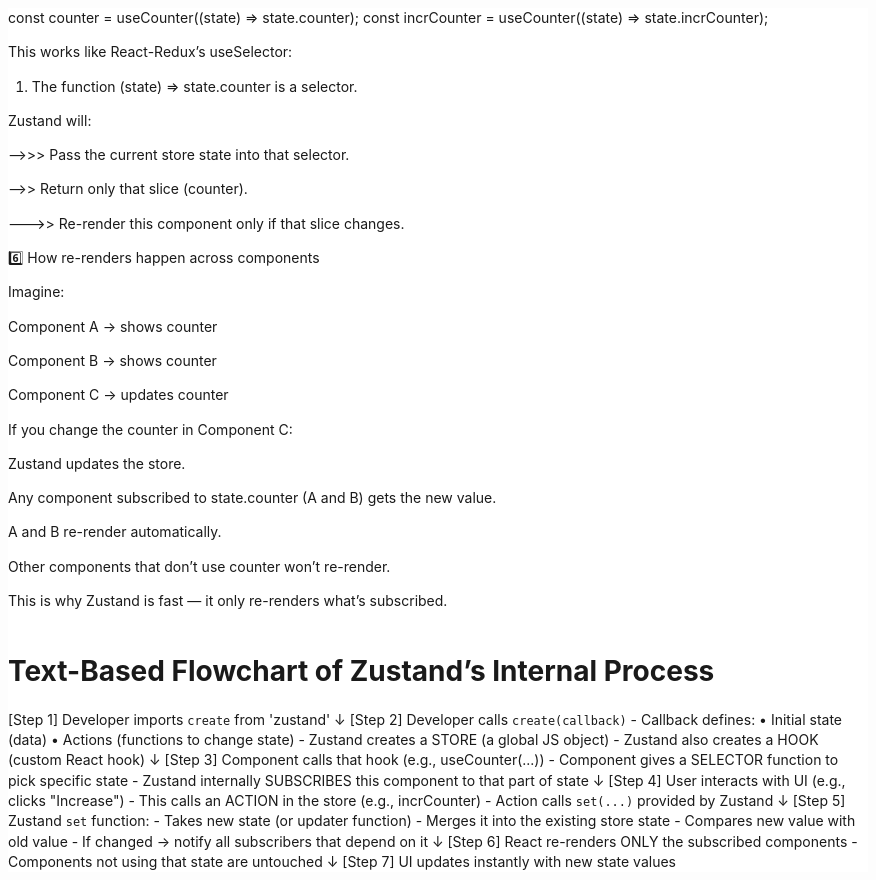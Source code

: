 const counter = useCounter((state) => state.counter);
const incrCounter = useCounter((state) => state.incrCounter);


This works like React-Redux’s useSelector:

1. The function (state) => state.counter is a selector.

Zustand will:

-->>> Pass the current store state into that selector.

-->> Return only that slice (counter).

--->> Re-render this component only if that slice changes.

6️⃣ How re-renders happen across components

Imagine:

Component A → shows counter

Component B → shows counter

Component C → updates counter

If you change the counter in Component C:

Zustand updates the store.

Any component subscribed to state.counter (A and B) gets the new value.

A and B re-render automatically.

Other components that don’t use counter won’t re-render.

This is why Zustand is fast — it only re-renders what’s subscribed.

# Text-Based Flowchart of Zustand’s Internal Process
[Step 1] Developer imports `create` from 'zustand'
    ↓
[Step 2] Developer calls `create(callback)` 
         - Callback defines:
           • Initial state (data)
           • Actions (functions to change state)
         - Zustand creates a STORE (a global JS object)
         - Zustand also creates a HOOK (custom React hook)
    ↓
[Step 3] Component calls that hook (e.g., useCounter(...))
         - Component gives a SELECTOR function to pick specific state
         - Zustand internally SUBSCRIBES this component to that part of state
    ↓
[Step 4] User interacts with UI (e.g., clicks "Increase")
         - This calls an ACTION in the store (e.g., incrCounter)
         - Action calls `set(...)` provided by Zustand
    ↓
[Step 5] Zustand `set` function:
         - Takes new state (or updater function)
         - Merges it into the existing store state
         - Compares new value with old value
         - If changed → notify all subscribers that depend on it
    ↓
[Step 6] React re-renders ONLY the subscribed components
         - Components not using that state are untouched
    ↓
[Step 7] UI updates instantly with new state values
